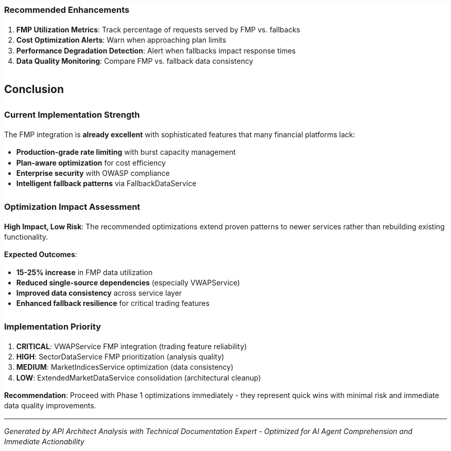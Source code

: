 ### Recommended Enhancements
1. **FMP Utilization Metrics**: Track percentage of requests served by FMP vs. fallbacks
2. **Cost Optimization Alerts**: Warn when approaching plan limits
3. **Performance Degradation Detection**: Alert when fallbacks impact response times
4. **Data Quality Monitoring**: Compare FMP vs. fallback data consistency

## Conclusion

### Current Implementation Strength
The FMP integration is **already excellent** with sophisticated features that many financial platforms lack:
- **Production-grade rate limiting** with burst capacity management
- **Plan-aware optimization** for cost efficiency
- **Enterprise security** with OWASP compliance
- **Intelligent fallback patterns** via FallbackDataService

### Optimization Impact Assessment
**High Impact, Low Risk**: The recommended optimizations extend proven patterns to newer services rather than rebuilding existing functionality.

**Expected Outcomes**:
- **15-25% increase** in FMP data utilization
- **Reduced single-source dependencies** (especially VWAPService)
- **Improved data consistency** across service layer
- **Enhanced fallback resilience** for critical trading features

### Implementation Priority
1. **CRITICAL**: VWAPService FMP integration (trading feature reliability)
2. **HIGH**: SectorDataService FMP prioritization (analysis quality)
3. **MEDIUM**: MarketIndicesService optimization (data consistency)
4. **LOW**: ExtendedMarketDataService consolidation (architectural cleanup)

**Recommendation**: Proceed with Phase 1 optimizations immediately - they represent quick wins with minimal risk and immediate data quality improvements.

---

*Generated by API Architect Analysis with Technical Documentation Expert - Optimized for AI Agent Comprehension and Immediate Actionability*